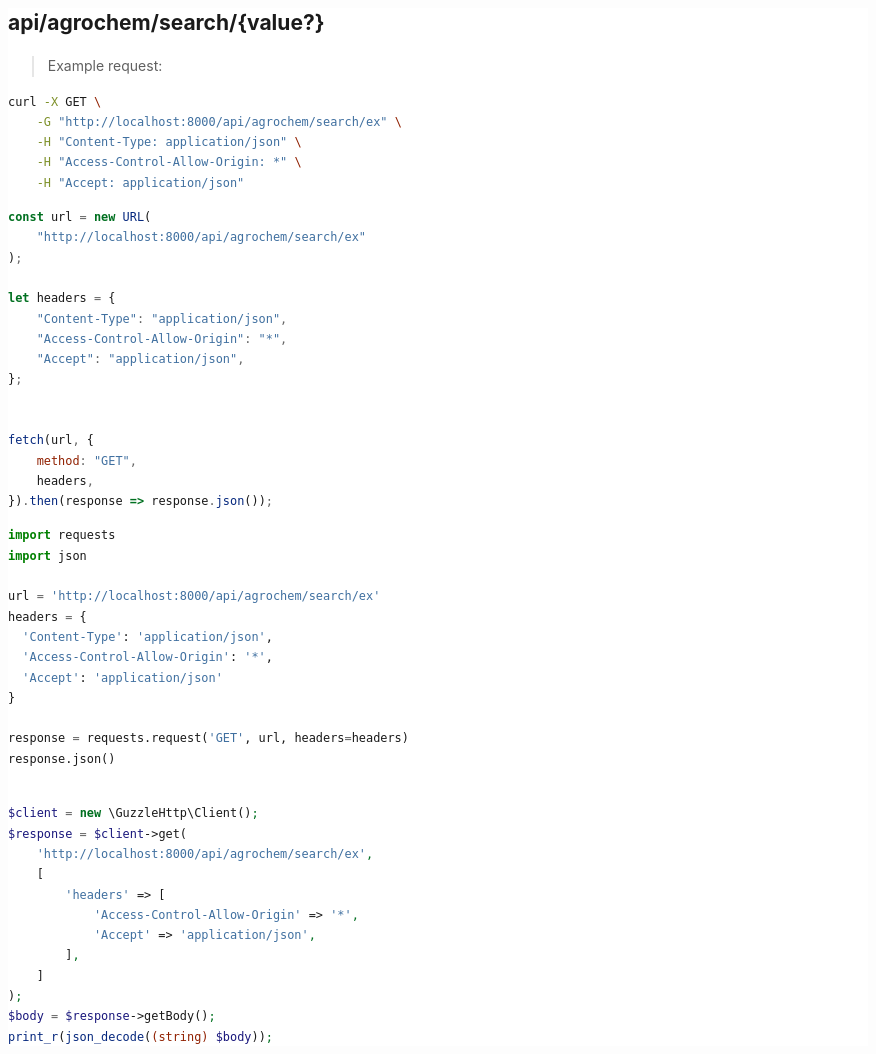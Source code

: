 </p>
</form>


## api/agrochem/search/{value?}




> Example request:

```bash
curl -X GET \
    -G "http://localhost:8000/api/agrochem/search/ex" \
    -H "Content-Type: application/json" \
    -H "Access-Control-Allow-Origin: *" \
    -H "Accept: application/json"
```

```javascript
const url = new URL(
    "http://localhost:8000/api/agrochem/search/ex"
);

let headers = {
    "Content-Type": "application/json",
    "Access-Control-Allow-Origin": "*",
    "Accept": "application/json",
};


fetch(url, {
    method: "GET",
    headers,
}).then(response => response.json());
```

```python
import requests
import json

url = 'http://localhost:8000/api/agrochem/search/ex'
headers = {
  'Content-Type': 'application/json',
  'Access-Control-Allow-Origin': '*',
  'Accept': 'application/json'
}

response = requests.request('GET', url, headers=headers)
response.json()
```

```php

$client = new \GuzzleHttp\Client();
$response = $client->get(
    'http://localhost:8000/api/agrochem/search/ex',
    [
        'headers' => [
            'Access-Control-Allow-Origin' => '*',
            'Accept' => 'application/json',
        ],
    ]
);
$body = $response->getBody();
print_r(json_decode((string) $body));
```
